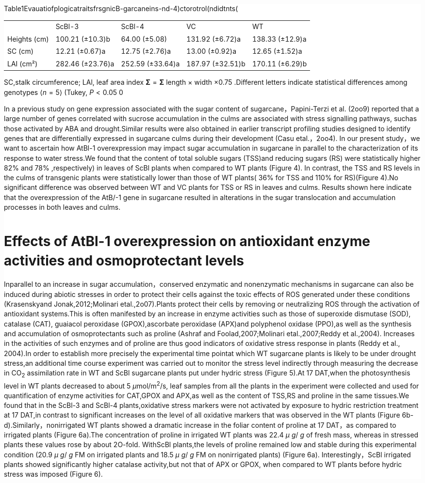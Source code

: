 Table1EvauatiofplogicatraitsfrsgnicB-garcaneins-nd-4)ctorotrol(ndidtnts(   

<html><body><table><tr><td></td><td>ScBl-3</td><td>ScBl-4</td><td>VC</td><td>WT</td></tr><tr><td>Heights (cm)</td><td>100.21 (±10.3)b</td><td>64.00 (±5.08)</td><td>131.92 (±6.72)a</td><td>138.33 (±12.9)a</td></tr><tr><td>SC (cm)</td><td>12.21 (±0.67)a</td><td>12.75 (±2.76)a</td><td>13.00 (±0.92)a</td><td>12.65 (±1.52)a</td></tr><tr><td>LAI (cm²)</td><td>282.46 (±23.76)a</td><td>252.59 (±33.64)a</td><td>187.97 (±32.51)b</td><td>170.11 (±6.29)b</td></tr></table></body></html>

SC,stalk circumference; LAl, leaf area index $\mathbf { \Sigma } = \mathbf { \Sigma }$ length $\times$ width $\times 0 . 7 5$ .Different letters indicate statistical differences among genotypes $\langle n = 5 \rangle$ (Tukey, $P < 0 . 0 5$ 0

In a previous study on gene expression associated with the sugar content of sugarcane，Papini-Terzi et al. (2oo9) reported that a large number of genes correlated with sucrose accumulation in the culms are associated with stress signalling pathways, suchas those activated by ABA and drought.Similar results were also obtained in earlier transcript profiling studies designed to identify genes that are differentially expressed in sugarcane culms during their development (Casu etal.，2oo4). In our present study，we want to ascertain how AtBl-1 overexpression may impact sugar accumulation in sugarcane in parallel to the characterization of its response to water stress.We found that the content of total soluble sugars (TSS)and reducing sugars (RS) were statistically higher $8 2 \%$ and $78 \%$ ,respectively) in leaves of ScBl plants when compared to WT plants (Figure 4). In contrast, the TSS and RS levels in the culms of transgenic plants were statistically lower than those of WT plants( $3 6 \%$ for TSS and $1 1 0 \%$ for RS)(Figure 4).No significant difference was observed between WT and VC plants for TSS or RS in leaves and culms. Results shown here indicate that the overexpression of the AtB/-1 gene in sugarcane resulted in alterations in the sugar translocation and accumulation processes in both leaves and culms.

# Effects of AtBl-1 overexpression on antioxidant enzyme activities and osmoprotectant levels

Inparallel to an increase in sugar accumulation，conserved enzymatic and nonenzymatic mechanisms in sugarcane can also be induced during abiotic stresses in order to protect their cells against the toxic effects of ROS generated under these conditions (Krasenskyand Jonak,2012;Molinari etal.,2o07).Plants protect their cells by removing or neutralizing ROS through the activation of antioxidant systems.This is often manifested by an increase in enzyme activities such as those of superoxide dismutase (SOD), catalase (CAT), guaiacol peroxidase (GPOX),ascorbate peroxidase (APX)and polyphenol oxidase (PPO),as well as the synthesis and accumulation of osmoprotectants such as proline (Ashraf and Foolad,2007;Molinari etal.,2007;Reddy et al.,2004). Increases in the activities of such enzymes and of proline are thus good indicators of oxidative stress response in plants (Reddy et al., 2004).In order to establish more precisely the experimental time pointat which WT sugarcane plants is likely to be under drought stress,an additional time course experiment was carried out to monitor the stress level indirectly through measuring the decrease in ${ \mathsf { C O } } _ { 2 }$ assimilation rate in WT and ScBl sugarcane plants put under hydric stress (Figure 5).At 17 DAT,when the photosynthesis level in WT plants decreased to about $5 \ \mu \mathrm { m o l } / \mathrm { m } ^ { 2 } / \mathrm { s } ,$ leaf samples from all the plants in the experiment were collected and used for quantification of enzyme activities for CAT,GPOX and APX,as well as the content of TSS,RS and proline in the same tissues.We found that in the ScBl-3 and ScBl-4 plants,oxidative stress markers were not activated by exposure to hydric restriction treatment at 17 DAT,in contrast to significant increases on the level of all oxidative markers that was observed in the WT plants (Figure 6b-d).Similarly，nonirrigated WT plants showed a dramatic increase in the foliar content of proline at 17 DAT，as compared to irrigated plants (Figure 6a).The concentration of proline in irrigated WT plants was $2 2 . 4 ~ \mu \ g / \ g$ of fresh mass, whereas in stressed plants these values rose by about 2O-fold. WithScBl plants,the levels of proline remained low and stable during this experimental condition $( 2 0 . 9 ~ \mu \ g / \ g$ FM on irrigated plants and $1 8 . 5 ~ \mu \ g / \ g$ FM on nonirrigated plants) (Figure 6a). Interestingly，ScBl irrigated plants showed significantly higher catalase activity,but not that of APX or $\mathsf { G P O X } ,$ when compared to WT plants before hydric stress was imposed (Figure 6).
